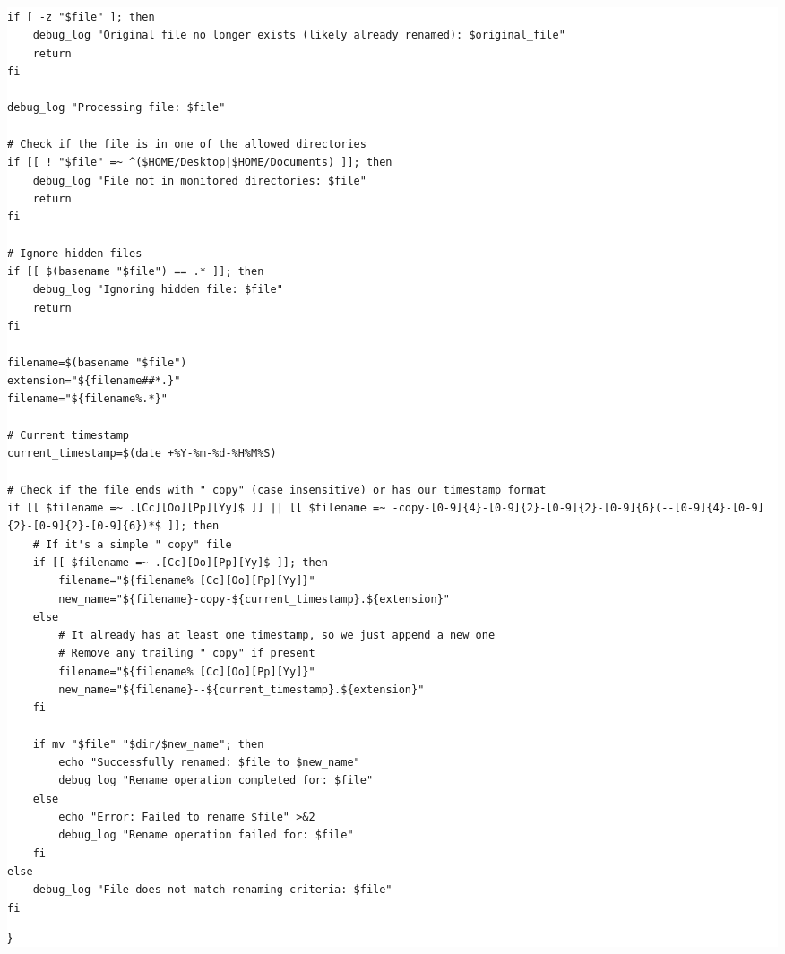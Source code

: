     if [ -z "$file" ]; then
        debug_log "Original file no longer exists (likely already renamed): $original_file"
        return
    fi

    debug_log "Processing file: $file"

    # Check if the file is in one of the allowed directories
    if [[ ! "$file" =~ ^($HOME/Desktop|$HOME/Documents) ]]; then
        debug_log "File not in monitored directories: $file"
        return
    fi

    # Ignore hidden files
    if [[ $(basename "$file") == .* ]]; then
        debug_log "Ignoring hidden file: $file"
        return
    fi

    filename=$(basename "$file")
    extension="${filename##*.}"
    filename="${filename%.*}"

    # Current timestamp
    current_timestamp=$(date +%Y-%m-%d-%H%M%S)

    # Check if the file ends with " copy" (case insensitive) or has our timestamp format
    if [[ $filename =~ .[Cc][Oo][Pp][Yy]$ ]] || [[ $filename =~ -copy-[0-9]{4}-[0-9]{2}-[0-9]{2}-[0-9]{6}(--[0-9]{4}-[0-9]{2}-[0-9]{2}-[0-9]{6})*$ ]]; then
        # If it's a simple " copy" file
        if [[ $filename =~ .[Cc][Oo][Pp][Yy]$ ]]; then
            filename="${filename% [Cc][Oo][Pp][Yy]}"
            new_name="${filename}-copy-${current_timestamp}.${extension}"
        else
            # It already has at least one timestamp, so we just append a new one
            # Remove any trailing " copy" if present
            filename="${filename% [Cc][Oo][Pp][Yy]}"
            new_name="${filename}--${current_timestamp}.${extension}"
        fi
        
        if mv "$file" "$dir/$new_name"; then
            echo "Successfully renamed: $file to $new_name"
            debug_log "Rename operation completed for: $file"
        else
            echo "Error: Failed to rename $file" >&2
            debug_log "Rename operation failed for: $file"
        fi
    else
        debug_log "File does not match renaming criteria: $file"
    fi
}
